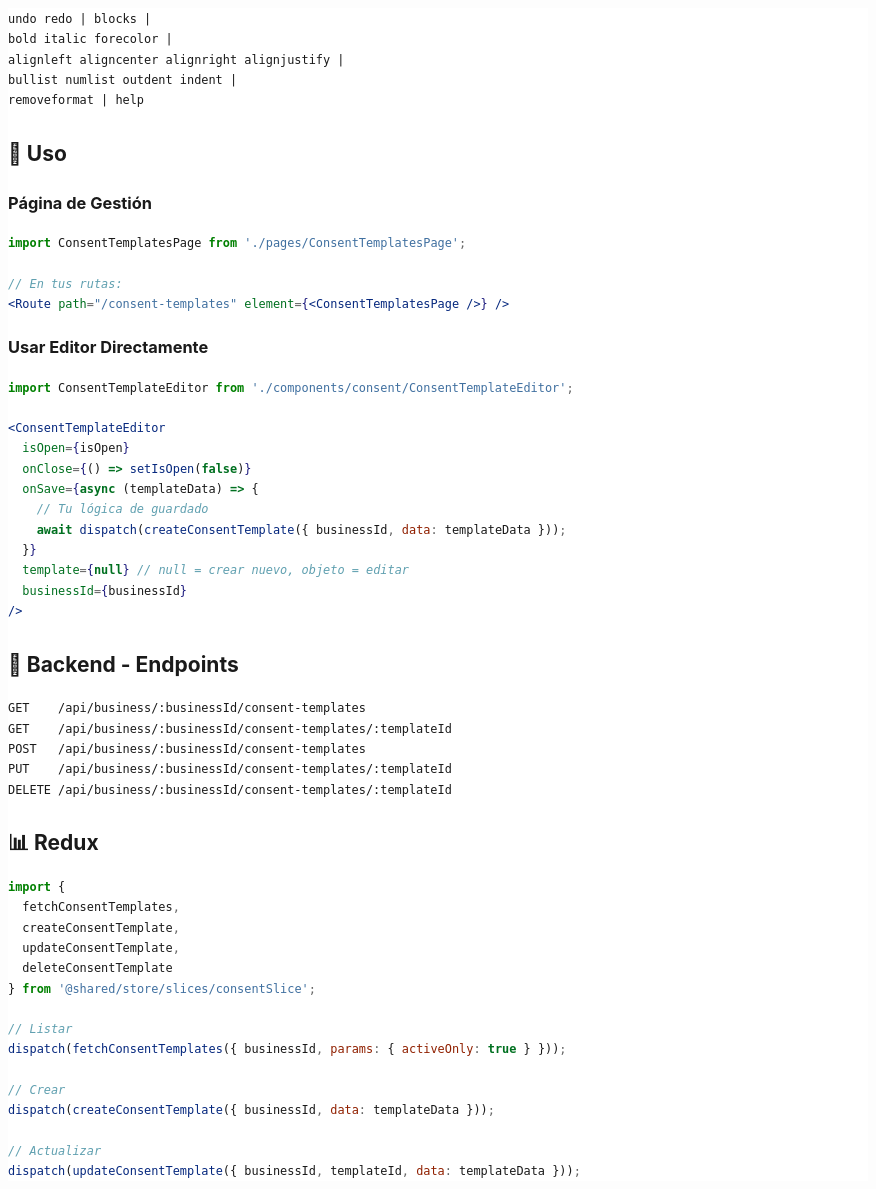 ```
undo redo | blocks | 
bold italic forecolor | 
alignleft aligncenter alignright alignjustify | 
bullist numlist outdent indent | 
removeformat | help
```

## 🚀 Uso

### Página de Gestión

```jsx
import ConsentTemplatesPage from './pages/ConsentTemplatesPage';

// En tus rutas:
<Route path="/consent-templates" element={<ConsentTemplatesPage />} />
```

### Usar Editor Directamente

```jsx
import ConsentTemplateEditor from './components/consent/ConsentTemplateEditor';

<ConsentTemplateEditor
  isOpen={isOpen}
  onClose={() => setIsOpen(false)}
  onSave={async (templateData) => {
    // Tu lógica de guardado
    await dispatch(createConsentTemplate({ businessId, data: templateData }));
  }}
  template={null} // null = crear nuevo, objeto = editar
  businessId={businessId}
/>
```

## 🔐 Backend - Endpoints

```
GET    /api/business/:businessId/consent-templates
GET    /api/business/:businessId/consent-templates/:templateId
POST   /api/business/:businessId/consent-templates
PUT    /api/business/:businessId/consent-templates/:templateId
DELETE /api/business/:businessId/consent-templates/:templateId
```

## 📊 Redux

```javascript
import { 
  fetchConsentTemplates, 
  createConsentTemplate,
  updateConsentTemplate,
  deleteConsentTemplate
} from '@shared/store/slices/consentSlice';

// Listar
dispatch(fetchConsentTemplates({ businessId, params: { activeOnly: true } }));

// Crear
dispatch(createConsentTemplate({ businessId, data: templateData }));

// Actualizar
dispatch(updateConsentTemplate({ businessId, templateId, data: templateData }));

```